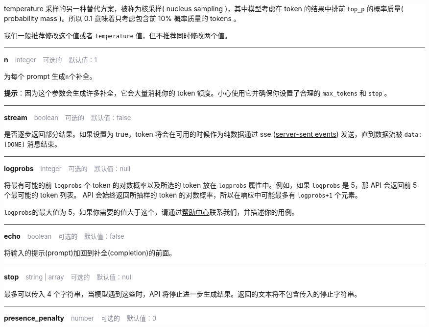 temperature 采样的另一种替代方案，被称为核采样( nucleus sampling )，其中模型考虑在 token 的结果中排前 `top_p` 的概率质量( probability mass )。所以 0.1 意味着只考虑包含前 10% 概率质量的 tokens 。

我们一般推荐修改这个值或者 `temperature` 值，但不推荐同时修改两个值。

---

**n**
<span style='color:#8e8ea0;font-size:13px;margin-left:10px'>integer</span>
<span style='color:#8e8ea0;font-size:13px;margin-left:10px'>可选的</span>
<span style='color:#8e8ea0;font-size:13px;margin-left:10px'>默认值：1</span>

为每个 prompt 生成`n`个补全。

**提示**：因为这个参数会生成许多补全，它会大量消耗你的 token 额度。小心使用它并确保你设置了合理的 `max_tokens` 和 `stop` 。

---

**stream**
<span style='color:#8e8ea0;font-size:13px;margin-left:10px'>boolean</span>
<span style='color:#8e8ea0;font-size:13px;margin-left:10px'>可选的</span>
<span style='color:#8e8ea0;font-size:13px;margin-left:10px'>默认值：false</span>

是否逐步返回部分结果。如果设置为 true，token 将会在可用的时候作为纯数据通过 sse ([server-sent events](https://developer.mozilla.org/zh-CN/docs/Web/API/Server-sent_events/Using_server-sent_events)) 发送，直到数据流被 `data: [DONE]` 消息结束。

---

**logprobs**
<span style='color:#8e8ea0;font-size:13px;margin-left:10px'>integer</span>
<span style='color:#8e8ea0;font-size:13px;margin-left:10px'>可选的</span>
<span style='color:#8e8ea0;font-size:13px;margin-left:10px'>默认值：null</span>

将最有可能的前 `logprobs` 个 token 的对数概率以及所选的 token 放在 `logprobs` 属性中。例如，如果 `logprobs` 是 5，那 API 会返回前 5 个最可能的 token 列表。 API 会始终返回所抽样的 token 的对数概率，所以在响应中可能最多有 `logprobs+1` 个元素。

`logprobs`的最大值为 5，如果你需要的值大于这个，请通过[帮助中心](https://help.openai.com/)联系我们，并描述你的用例。

---

**echo**
<span style='color:#8e8ea0;font-size:13px;margin-left:10px'>boolean</span>
<span style='color:#8e8ea0;font-size:13px;margin-left:10px'>可选的</span>
<span style='color:#8e8ea0;font-size:13px;margin-left:10px'>默认值：false</span>

将输入的提示(prompt)加回到补全(completion)的前面。

---

**stop**
<span style='color:#8e8ea0;font-size:13px;margin-left:10px'>string | array</span>
<span style='color:#8e8ea0;font-size:13px;margin-left:10px'>可选的</span>
<span style='color:#8e8ea0;font-size:13px;margin-left:10px'>默认值：null</span>

最多可以传入 4 个字符串，当模型遇到这些时，API 将停止进一步生成结果。返回的文本将不包含传入的停止字符串。

---

**presence_penalty**
<span style='color:#8e8ea0;font-size:13px;margin-left:10px'>number</span>
<span style='color:#8e8ea0;font-size:13px;margin-left:10px'>可选的</span>
<span style='color:#8e8ea0;font-size:13px;margin-left:10px'>默认值：0</span>
